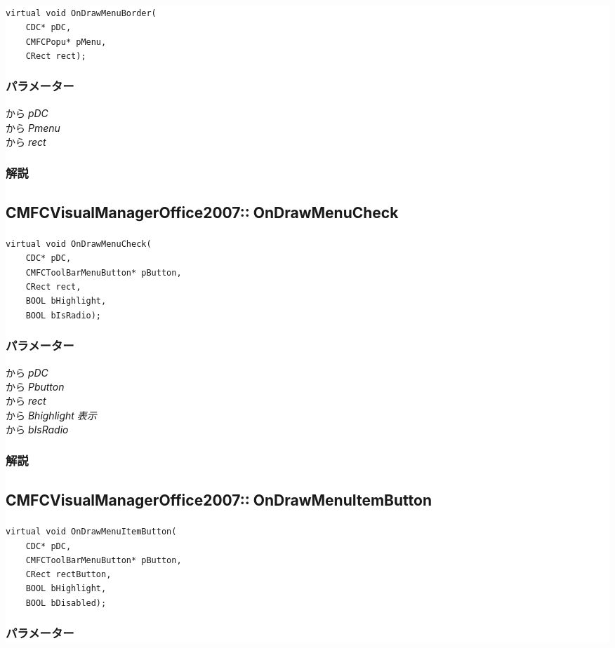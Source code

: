 ```
virtual void OnDrawMenuBorder(
    CDC* pDC,
    CMFCPopu* pMenu,
    CRect rect);
```

### <a name="parameters"></a>パラメーター

から *pDC*<br/>
から *Pmenu*<br/>
から *rect*<br/>

### <a name="remarks"></a>解説

## <a name="cmfcvisualmanageroffice2007ondrawmenucheck"></a><a name="ondrawmenucheck"></a> CMFCVisualManagerOffice2007:: OnDrawMenuCheck

```
virtual void OnDrawMenuCheck(
    CDC* pDC,
    CMFCToolBarMenuButton* pButton,
    CRect rect,
    BOOL bHighlight,
    BOOL bIsRadio);
```

### <a name="parameters"></a>パラメーター

から *pDC*<br/>
から *Pbutton*<br/>
から *rect*<br/>
から *Bhighlight 表示*<br/>
から *bIsRadio*<br/>

### <a name="remarks"></a>解説

## <a name="cmfcvisualmanageroffice2007ondrawmenuitembutton"></a><a name="ondrawmenuitembutton"></a> CMFCVisualManagerOffice2007:: OnDrawMenuItemButton

```
virtual void OnDrawMenuItemButton(
    CDC* pDC,
    CMFCToolBarMenuButton* pButton,
    CRect rectButton,
    BOOL bHighlight,
    BOOL bDisabled);
```

### <a name="parameters"></a>パラメーター
